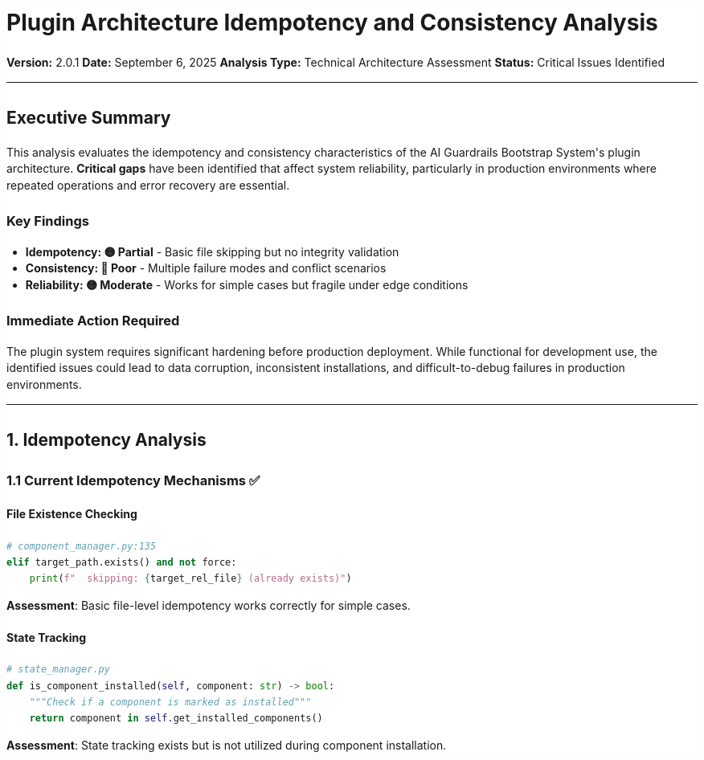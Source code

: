 # Plugin Architecture Idempotency and Consistency Analysis

**Version:** 2.0.1
**Date:** September 6, 2025
**Analysis Type:** Technical Architecture Assessment
**Status:** Critical Issues Identified

---

## Executive Summary

This analysis evaluates the idempotency and consistency characteristics of the AI Guardrails Bootstrap System's plugin architecture. **Critical gaps** have been identified that affect system reliability, particularly in production environments where repeated operations and error recovery are essential.

### Key Findings

- **Idempotency: 🟡 Partial** - Basic file skipping but no integrity validation
- **Consistency: 🔴 Poor** - Multiple failure modes and conflict scenarios
- **Reliability: 🟡 Moderate** - Works for simple cases but fragile under edge conditions

### Immediate Action Required

The plugin system requires significant hardening before production deployment. While functional for development use, the identified issues could lead to data corruption, inconsistent installations, and difficult-to-debug failures in production environments.

---

## 1. Idempotency Analysis

### 1.1 Current Idempotency Mechanisms ✅

#### File Existence Checking
```python
# component_manager.py:135
elif target_path.exists() and not force:
    print(f"  skipping: {target_rel_file} (already exists)")
```
**Assessment**: Basic file-level idempotency works correctly for simple cases.

#### State Tracking
```python
# state_manager.py
def is_component_installed(self, component: str) -> bool:
    """Check if a component is marked as installed"""
    return component in self.get_installed_components()
```
**Assessment**: State tracking exists but is not utilized during component installation.
